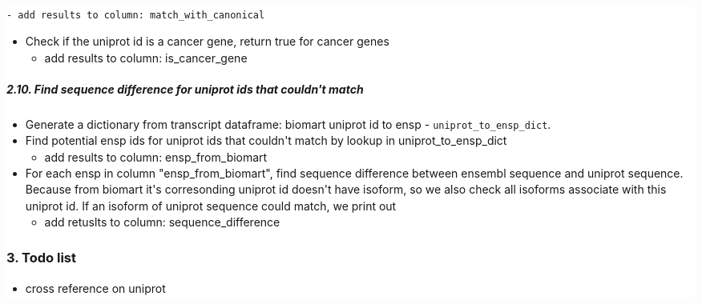     - add results to column: match_with_canonical
- Check if the uniprot id is a cancer gene, return true for cancer genes
    - add results to column: is_cancer_gene

##### 2.10. Find sequence difference for uniprot ids that couldn't match
- Generate a dictionary from transcript dataframe: biomart uniprot id to ensp - `uniprot_to_ensp_dict`.
- Find potential ensp ids for uniprot ids that couldn't match by lookup in uniprot_to_ensp_dict
    - add results to column: ensp_from_biomart
- For each ensp in column "ensp_from_biomart", find sequence difference between ensembl sequence and uniprot sequence. Because from biomart it's corresonding uniprot id doesn't have isoform, so we also check all isoforms associate with this uniprot id. If an isoform of uniprot sequence could match, we print out 
    - add retuslts to column: sequence_difference

### 3. Todo list
- cross reference on uniprot
